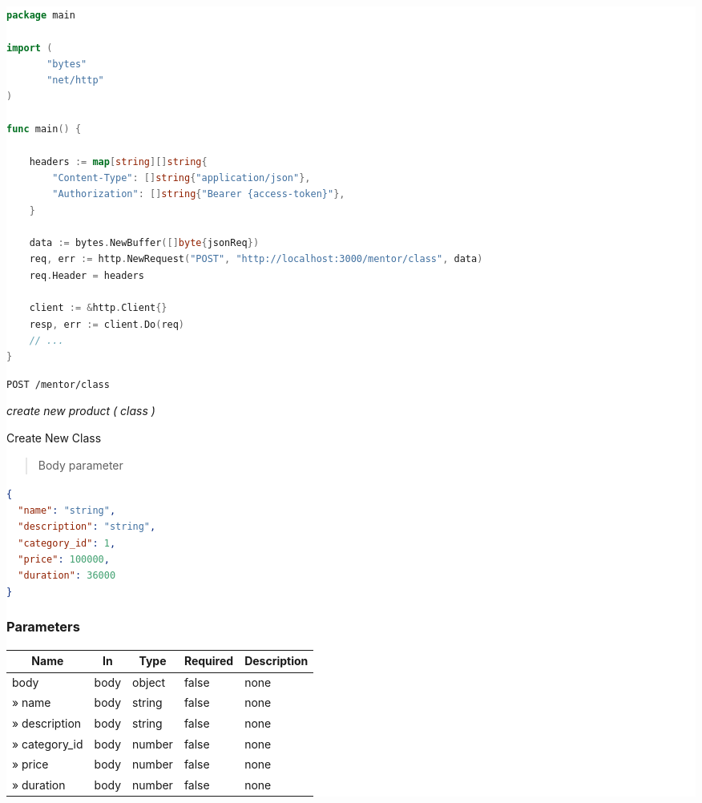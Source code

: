 ```go
package main

import (
       "bytes"
       "net/http"
)

func main() {

    headers := map[string][]string{
        "Content-Type": []string{"application/json"},
        "Authorization": []string{"Bearer {access-token}"},
    }

    data := bytes.NewBuffer([]byte{jsonReq})
    req, err := http.NewRequest("POST", "http://localhost:3000/mentor/class", data)
    req.Header = headers

    client := &http.Client{}
    resp, err := client.Do(req)
    // ...
}

```

`POST /mentor/class`

*create new product ( class )*

Create New Class

> Body parameter

```json
{
  "name": "string",
  "description": "string",
  "category_id": 1,
  "price": 100000,
  "duration": 36000
}
```

<h3 id="post__mentor_class-parameters">Parameters</h3>

|Name|In|Type|Required|Description|
|---|---|---|---|---|
|body|body|object|false|none|
|» name|body|string|false|none|
|» description|body|string|false|none|
|» category_id|body|number|false|none|
|» price|body|number|false|none|
|» duration|body|number|false|none|
